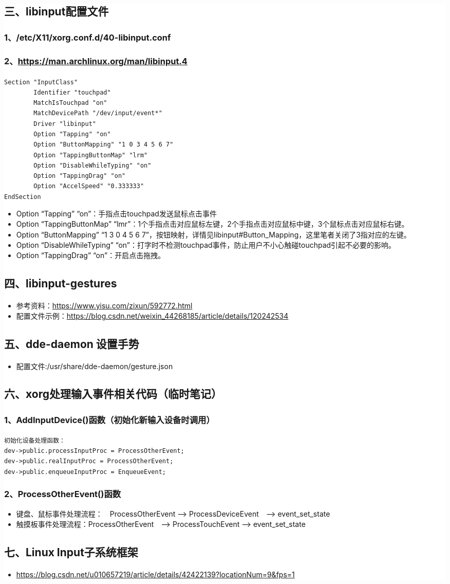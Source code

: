## 三、libinput配置文件
### 1、/etc/X11/xorg.conf.d/40-libinput.conf
### 2、https://man.archlinux.org/man/libinput.4
```
Section "InputClass"
        Identifier "touchpad"
        MatchIsTouchpad "on"
        MatchDevicePath "/dev/input/event*"
        Driver "libinput"
        Option "Tapping" "on"
        Option "ButtonMapping" "1 0 3 4 5 6 7"
        Option "TappingButtonMap" "lrm"
        Option "DisableWhileTyping" "on"
        Option "TappingDrag" "on"
        Option "AccelSpeed" "0.333333"
EndSection
```
* Option “Tapping” “on”：手指点击touchpad发送鼠标点击事件
* Option “TappingButtonMap” “lmr”：1个手指点击对应鼠标左键，2个手指点击对应鼠标中键，3个鼠标点击对应鼠标右键。
* Option “ButtonMapping” “1 3 0 4 5 6 7”，按钮映射，详情见libinput#Button_Mapping，这里笔者关闭了3指对应的左键。
* Option “DisableWhileTyping” “on”：打字时不检测touchpad事件，防止用户不小心触碰touchpad引起不必要的影响。
* Option “TappingDrag” “on”：开启点击拖拽。


## 四、libinput-gestures
* 参考资料：https://www.yisu.com/zixun/592772.html
* 配置文件示例：https://blog.csdn.net/weixin_44268185/article/details/120242534

## 五、dde-daemon 设置手势
* 配置文件:/usr/share/dde-daemon/gesture.json

## 六、xorg处理输入事件相关代码（临时笔记）
### 1、AddInputDevice()函数（初始化新输入设备时调用）
```
初始化设备处理函数：
dev->public.processInputProc = ProcessOtherEvent;
dev->public.realInputProc = ProcessOtherEvent;
dev->public.enqueueInputProc = EnqueueEvent;
```
### 2、ProcessOtherEvent()函数
* 键盘、鼠标事件处理流程：　ProcessOtherEvent --> ProcessDeviceEvent　--> event_set_state
* 触摸板事件处理流程：ProcessOtherEvent　--> ProcessTouchEvent --> event_set_state
　
## 七、Linux Input子系统框架
* https://blog.csdn.net/u010657219/article/details/42422139?locationNum=9&fps=1
